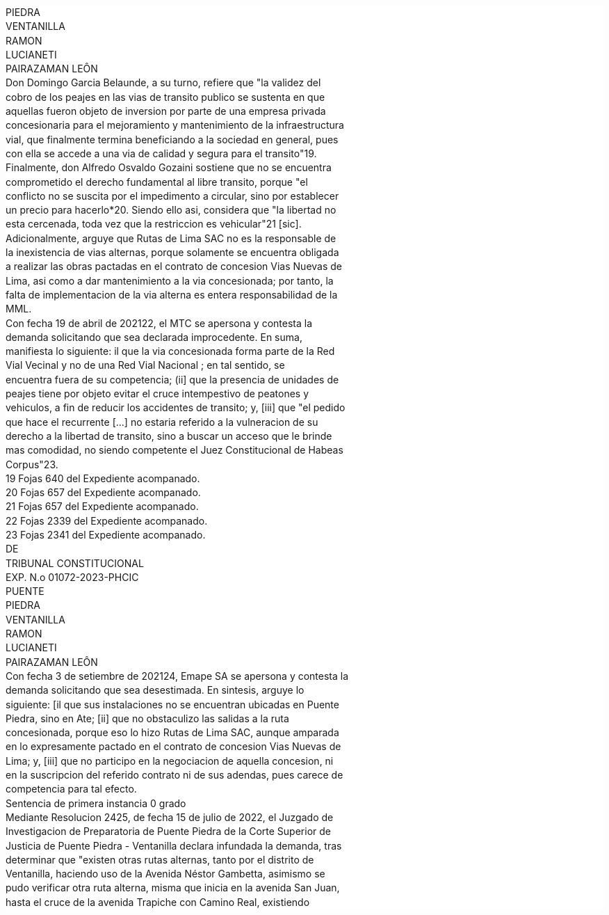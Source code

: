 PIEDRA  
VENTANILLA  
RAMON  
LUCIANETI  
PAIRAZAMAN LEÔN  
Don Domingo Garcia Belaunde, a su turno, refiere que "la validez del  
cobro de los peajes en las vias de transito publico se sustenta en que  
aquellas fueron objeto de inversion por parte de una empresa privada  
concesionaria para el mejoramiento y mantenimiento de la infraestructura  
vial, que finalmente termina beneficiando a la sociedad en general, pues  
con ella se accede a una via de calidad y segura para el transito"19.  
Finalmente, don Alfredo Osvaldo Gozaini sostiene que no se encuentra  
comprometido el derecho fundamental al libre transito, porque "el  
conflicto no se suscita por el impedimento a circular, sino por establecer  
un precio para hacerlo*20. Siendo ello asi, considera que "la libertad no  
esta cercenada, toda vez que la restriccion es vehicular"21 [sic].  
Adicionalmente, arguye que Rutas de Lima SAC no es la responsable de  
la inexistencia de vias alternas, porque solamente se encuentra obligada  
a realizar las obras pactadas en el contrato de concesion Vias Nuevas de  
Lima, asi como a dar mantenimiento a la via concesionada; por tanto, la  
falta de implementacion de la via alterna es entera responsabilidad de la  
MML.  
Con fecha 19 de abril de 202122, el MTC se apersona y contesta la  
demanda solicitando que sea declarada improcedente. En suma,  
manifiesta lo siguiente: il que la via concesionada forma parte de la Red  
Vial Vecinal y no de una Red Vial Nacional ; en tal sentido, se  
encuentra fuera de su competencia; (ii] que la presencia de unidades de  
peajes tiene por objeto evitar el cruce intempestivo de peatones y  
vehiculos, a fin de reducir los accidentes de transito; y, [iii] que "el pedido  
que hace el recurrente [...] no estaria referido a la vulneracion de su  
derecho a la libertad de transito, sino a buscar un acceso que le brinde  
mas comodidad, no siendo competente el Juez Constitucional de Habeas  
Corpus"23.  
19 Fojas 640 del Expediente acompanado.  
20 Fojas 657 del Expediente acompanado.  
21 Fojas 657 del Expediente acompanado.  
22 Fojas 2339 del Expediente acompanado.  
23 Fojas 2341 del Expediente acompanado.  
DE  
TRIBUNAL CONSTITUCIONAL  
EXP. N.o 01072-2023-PHCIC  
PUENTE  
PIEDRA  
VENTANILLA  
RAMON  
LUCIANETI  
PAIRAZAMAN LEÔN  
Con fecha 3 de setiembre de 202124, Emape SA se apersona y contesta la  
demanda solicitando que sea desestimada. En sintesis, arguye lo  
siguiente: [il que sus instalaciones no se encuentran ubicadas en Puente  
Piedra, sino en Ate; [ii] que no obstaculizo las salidas a la ruta  
concesionada, porque eso lo hizo Rutas de Lima SAC, aunque amparada  
en lo expresamente pactado en el contrato de concesion Vias Nuevas de  
Lima; y, [iii] que no participo en la negociacion de aquella concesion, ni  
en la suscripcion del referido contrato ni de sus adendas, pues carece de  
competencia para tal efecto.  
Sentencia de primera instancia 0 grado  
Mediante Resolucion 2425, de fecha 15 de julio de 2022, el Juzgado de  
Investigacion de Preparatoria de Puente Piedra de la Corte Superior de  
Justicia de Puente Piedra - Ventanilla declara infundada la demanda, tras  
determinar que "existen otras rutas alternas, tanto por el distrito de  
Ventanilla, haciendo uso de la Avenida Néstor Gambetta, asimismo se  
pudo verificar otra ruta alterna, misma que inicia en la avenida San Juan,  
hasta el cruce de la avenida Trapiche con Camino Real, existiendo  